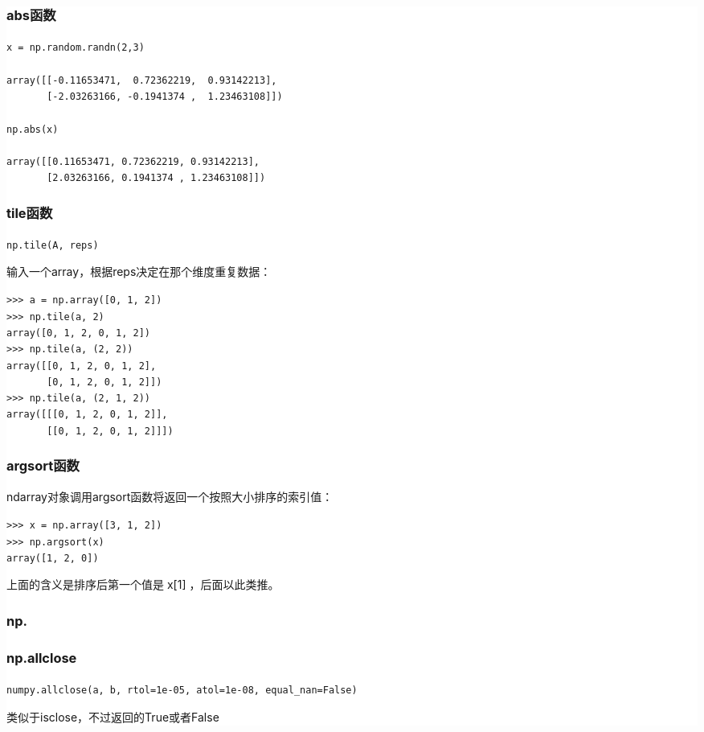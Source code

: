 ### abs函数

```
x = np.random.randn(2,3)

array([[-0.11653471,  0.72362219,  0.93142213],
       [-2.03263166, -0.1941374 ,  1.23463108]])
       
np.abs(x)   

array([[0.11653471, 0.72362219, 0.93142213],
       [2.03263166, 0.1941374 , 1.23463108]])
```



### tile函数

```
np.tile(A, reps)
```

输入一个array，根据reps决定在那个维度重复数据：

```
>>> a = np.array([0, 1, 2])
>>> np.tile(a, 2)
array([0, 1, 2, 0, 1, 2])
>>> np.tile(a, (2, 2))
array([[0, 1, 2, 0, 1, 2],
       [0, 1, 2, 0, 1, 2]])
>>> np.tile(a, (2, 1, 2))
array([[[0, 1, 2, 0, 1, 2]],
       [[0, 1, 2, 0, 1, 2]]])
```


### argsort函数
ndarray对象调用argsort函数将返回一个按照大小排序的索引值：

    >>> x = np.array([3, 1, 2])
    >>> np.argsort(x)
    array([1, 2, 0])

上面的含义是排序后第一个值是 x[1] ，后面以此类推。

### np.

### np.allclose

```
numpy.allclose(a, b, rtol=1e-05, atol=1e-08, equal_nan=False)
```

类似于isclose，不过返回的True或者False
